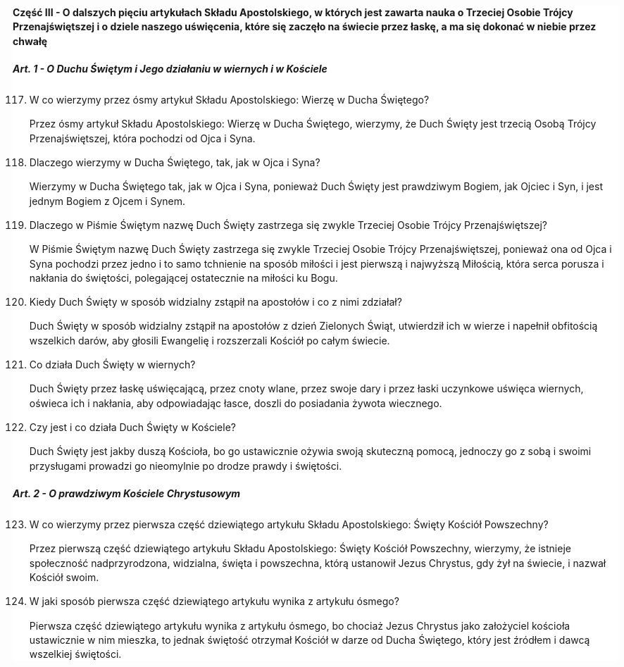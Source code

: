 #### Część III - O dalszych pięciu artykułach Składu Apostolskiego, w których jest zawarta nauka o Trzeciej Osobie Trójcy Przenajświętszej i o dziele naszego uświęcenia, które się zaczęło na świecie przez łaskę, a ma się dokonać w niebie przez chwałę

##### Art. 1 - O Duchu Świętym i Jego działaniu w wiernych i w Kościele

117. W co wierzymy przez ósmy artykuł Składu Apostolskiego: Wierzę w Ducha Świętego?

		Przez ósmy artykuł Składu Apostolskiego: Wierzę w Ducha Świętego, wierzymy, że Duch Święty jest trzecią Osobą Trójcy Przenajświętszej, która pochodzi od Ojca i Syna.

118. Dlaczego wierzymy w Ducha Świętego, tak, jak w Ojca i Syna?

		Wierzymy w Ducha Świętego tak, jak w Ojca i Syna, ponieważ Duch Święty jest prawdziwym Bogiem, jak Ojciec i Syn, i jest jednym Bogiem z Ojcem i Synem.

119. Dlaczego w Piśmie Świętym nazwę Duch Święty zastrzega się zwykle Trzeciej Osobie Trójcy Przenajświętszej?

		W Piśmie Świętym nazwę Duch Święty zastrzega się zwykle Trzeciej Osobie Trójcy Przenajświętszej, ponieważ ona od Ojca i Syna pochodzi przez jedno i to samo tchnienie na sposób miłości i jest pierwszą i najwyższą Miłością, która serca porusza i nakłania do świętości, polegającej ostatecznie na miłości ku Bogu.

120. Kiedy Duch Święty w sposób widzialny zstąpił na apostołów i co z nimi zdziałał?

		Duch Święty w sposób widzialny zstąpił na apostołów z dzień Zielonych Świąt, utwierdził ich w wierze i napełnił obfitością wszelkich darów, aby głosili Ewangelię i rozszerzali Kościół po całym świecie.

121. Co działa Duch Święty w wiernych?

		Duch Święty przez łaskę uświęcającą, przez cnoty wlane, przez swoje dary i przez łaski uczynkowe uświęca wiernych, oświeca ich i nakłania, aby odpowiadając łasce, doszli do posiadania żywota wiecznego.

122. Czy jest i co działa Duch Święty w Kościele?

		Duch Święty jest jakby duszą Kościoła, bo go ustawicznie ożywia swoją skuteczną pomocą, jednoczy go z sobą i swoimi przysługami prowadzi go nieomylnie po drodze prawdy i świętości.

##### Art. 2 - O prawdziwym Kościele Chrystusowym

123. W co wierzymy przez pierwsza część dziewiątego artykułu Składu Apostolskiego: Święty Kościół Powszechny?

		Przez pierwszą część dziewiątego artykułu Składu Apostolskiego: Święty Kościół Powszechny, wierzymy, że istnieje społeczność nadprzyrodzona, widzialna, święta i powszechna, którą ustanowił Jezus Chrystus, gdy żył na świecie, i nazwał Kościół swoim.

124. W jaki sposób pierwsza część dziewiątego artykułu wynika z artykułu ósmego?

		Pierwsza część dziewiątego artykułu wynika z artykułu ósmego, bo chociaż Jezus Chrystus jako założyciel kościoła ustawicznie w nim mieszka, to jednak świętość otrzymał Kościół w darze od Ducha Świętego, który jest źródłem i dawcą wszelkiej świętości.
